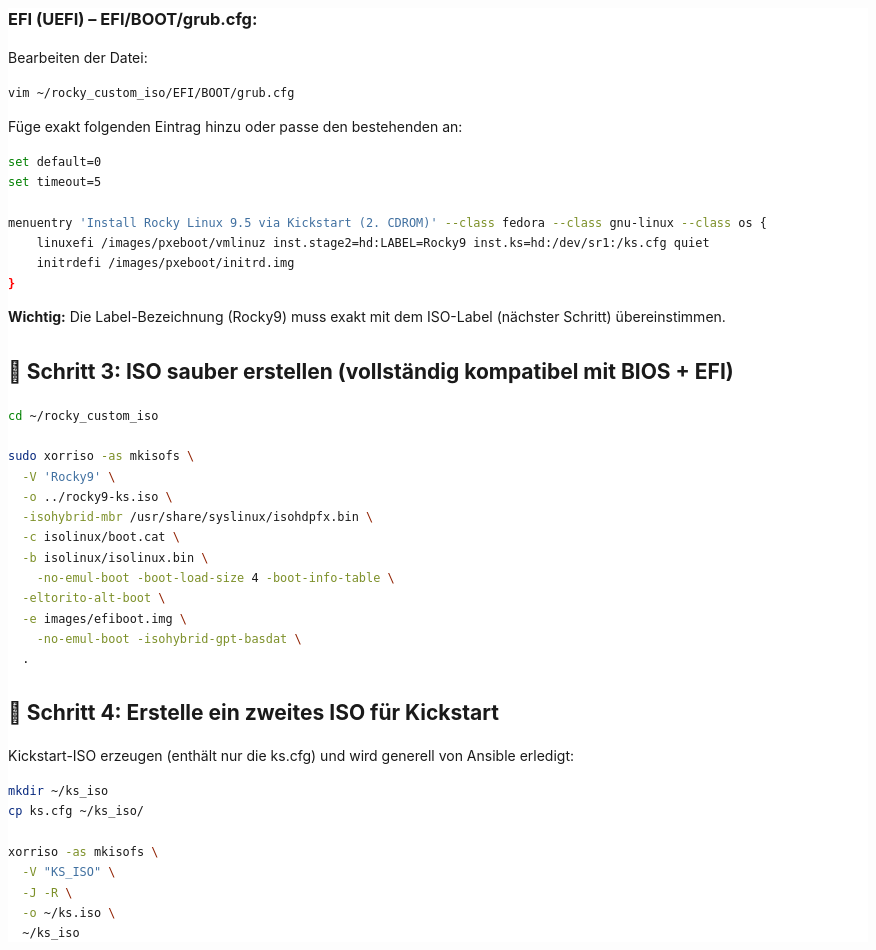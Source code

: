 ### EFI (UEFI) – EFI/BOOT/grub.cfg:

Bearbeiten der Datei:
```bash
vim ~/rocky_custom_iso/EFI/BOOT/grub.cfg
```

Füge exakt folgenden Eintrag hinzu oder passe den bestehenden an:
```bash
set default=0
set timeout=5

menuentry 'Install Rocky Linux 9.5 via Kickstart (2. CDROM)' --class fedora --class gnu-linux --class os {
    linuxefi /images/pxeboot/vmlinuz inst.stage2=hd:LABEL=Rocky9 inst.ks=hd:/dev/sr1:/ks.cfg quiet
    initrdefi /images/pxeboot/initrd.img
}
```
**Wichtig:** Die Label-Bezeichnung (Rocky9) muss exakt mit dem ISO-Label (nächster Schritt) übereinstimmen.

## 📌 Schritt 3: ISO sauber erstellen (vollständig kompatibel mit BIOS + EFI)

```bash
cd ~/rocky_custom_iso

sudo xorriso -as mkisofs \
  -V 'Rocky9' \
  -o ../rocky9-ks.iso \
  -isohybrid-mbr /usr/share/syslinux/isohdpfx.bin \
  -c isolinux/boot.cat \
  -b isolinux/isolinux.bin \
    -no-emul-boot -boot-load-size 4 -boot-info-table \
  -eltorito-alt-boot \
  -e images/efiboot.img \
    -no-emul-boot -isohybrid-gpt-basdat \
  .
```

## 📌 Schritt 4: Erstelle ein zweites ISO für Kickstart

Kickstart-ISO erzeugen (enthält nur die ks.cfg) und wird generell von Ansible erledigt:
```bash
mkdir ~/ks_iso
cp ks.cfg ~/ks_iso/

xorriso -as mkisofs \
  -V "KS_ISO" \
  -J -R \
  -o ~/ks.iso \
  ~/ks_iso
```
